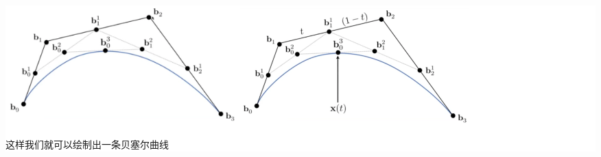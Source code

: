 <img src="images/5.21.png" alt="5.21" style="zoom:40%;" />
<img src="images/5.22.png" alt="5.22" style="zoom:50%;" />



这样我们就可以绘制出一条贝塞尔曲线
